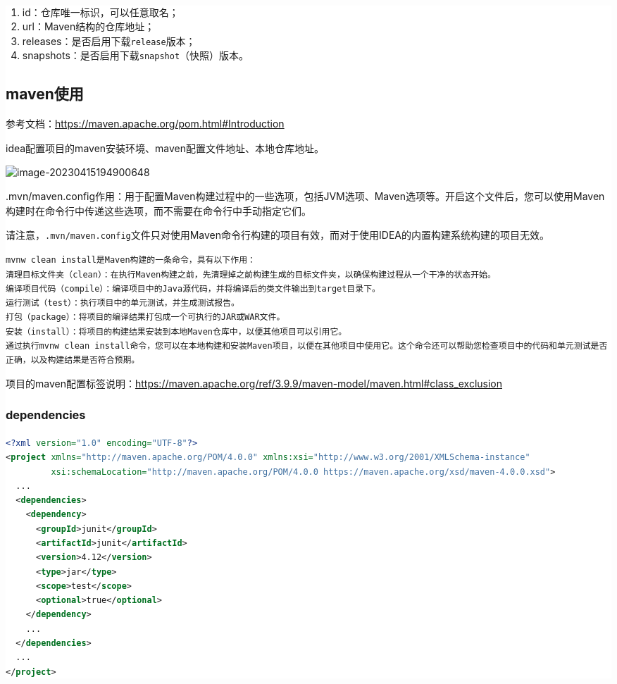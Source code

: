 1. id：仓库唯一标识，可以任意取名；
2. url：Maven结构的仓库地址；
3. releases：是否启用下载`release`版本；
4. snapshots：是否启用下载`snapshot`（快照）版本。





## maven使用

参考文档：https://maven.apache.org/pom.html#Introduction



idea配置项目的maven安装环境、maven配置文件地址、本地仓库地址。

![image-20230415194900648](http://47.101.155.205/image-20230415194900648.png)

.mvn/maven.config作用：用于配置Maven构建过程中的一些选项，包括JVM选项、Maven选项等。开启这个文件后，您可以使用Maven构建时在命令行中传递这些选项，而不需要在命令行中手动指定它们。

请注意，`.mvn/maven.config`文件只对使用Maven命令行构建的项目有效，而对于使用IDEA的内置构建系统构建的项目无效。

~~~bash
mvnw clean install是Maven构建的一条命令，具有以下作用：
清理目标文件夹（clean）：在执行Maven构建之前，先清理掉之前构建生成的目标文件夹，以确保构建过程从一个干净的状态开始。
编译项目代码（compile）：编译项目中的Java源代码，并将编译后的类文件输出到target目录下。
运行测试（test）：执行项目中的单元测试，并生成测试报告。
打包（package）：将项目的编译结果打包成一个可执行的JAR或WAR文件。
安装（install）：将项目的构建结果安装到本地Maven仓库中，以便其他项目可以引用它。
通过执行mvnw clean install命令，您可以在本地构建和安装Maven项目，以便在其他项目中使用它。这个命令还可以帮助您检查项目中的代码和单元测试是否正确，以及构建结果是否符合预期。

~~~



项目的maven配置标签说明：https://maven.apache.org/ref/3.9.9/maven-model/maven.html#class_exclusion



### dependencies

~~~xml
<?xml version="1.0" encoding="UTF-8"?>
<project xmlns="http://maven.apache.org/POM/4.0.0" xmlns:xsi="http://www.w3.org/2001/XMLSchema-instance"
         xsi:schemaLocation="http://maven.apache.org/POM/4.0.0 https://maven.apache.org/xsd/maven-4.0.0.xsd">
  ...
  <dependencies>
    <dependency>
      <groupId>junit</groupId>
      <artifactId>junit</artifactId>
      <version>4.12</version>
      <type>jar</type>
      <scope>test</scope>
      <optional>true</optional>
    </dependency>
    ...
  </dependencies>
  ...
</project>

~~~

